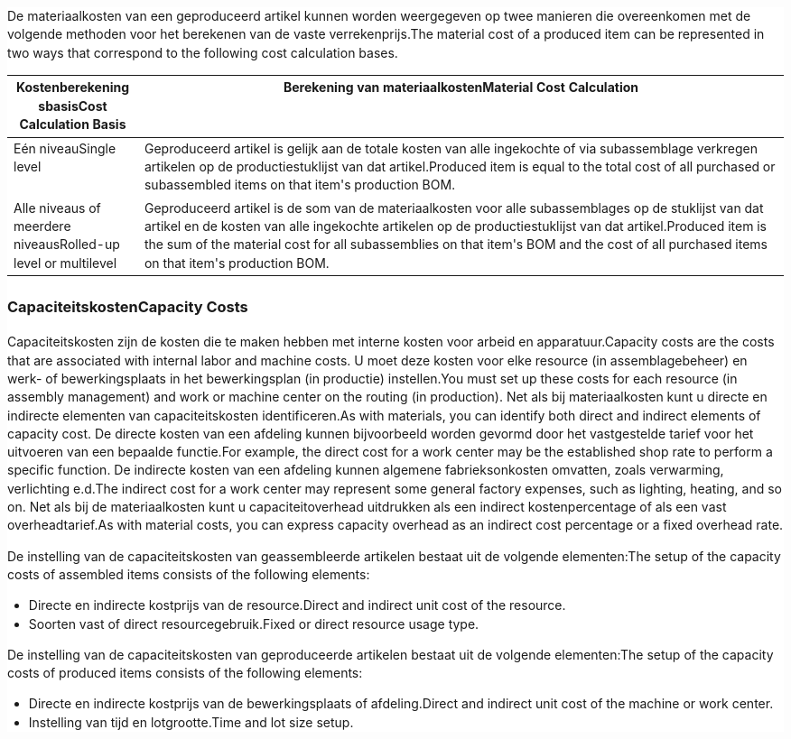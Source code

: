 <span data-ttu-id="6e2ea-145">De materiaalkosten van een geproduceerd artikel kunnen worden weergegeven op twee manieren die overeenkomen met de volgende methoden voor het berekenen van de vaste verrekenprijs.</span><span class="sxs-lookup"><span data-stu-id="6e2ea-145">The material cost of a produced item can be represented in two ways that correspond to the following cost calculation bases.</span></span>  

|<span data-ttu-id="6e2ea-146">Kostenberekeningsbasis</span><span class="sxs-lookup"><span data-stu-id="6e2ea-146">Cost Calculation Basis</span></span>|<span data-ttu-id="6e2ea-147">Berekening van materiaalkosten</span><span class="sxs-lookup"><span data-stu-id="6e2ea-147">Material Cost Calculation</span></span>|  
|----------------------------|-------------------------------|  
|<span data-ttu-id="6e2ea-148">Eén niveau</span><span class="sxs-lookup"><span data-stu-id="6e2ea-148">Single level</span></span>|<span data-ttu-id="6e2ea-149">Geproduceerd artikel is gelijk aan de totale kosten van alle ingekochte of via subassemblage verkregen artikelen op de productiestuklijst van dat artikel.</span><span class="sxs-lookup"><span data-stu-id="6e2ea-149">Produced item is equal to the total cost of all purchased or subassembled items on that item's production BOM.</span></span>|  
|<span data-ttu-id="6e2ea-150">Alle niveaus of meerdere niveaus</span><span class="sxs-lookup"><span data-stu-id="6e2ea-150">Rolled-up level or multilevel</span></span>|<span data-ttu-id="6e2ea-151">Geproduceerd artikel is de som van de materiaalkosten voor alle subassemblages op de stuklijst van dat artikel en de kosten van alle ingekochte artikelen op de productiestuklijst van dat artikel.</span><span class="sxs-lookup"><span data-stu-id="6e2ea-151">Produced item is the sum of the material cost for all subassemblies on that item's BOM and the cost of all purchased items on that item's production BOM.</span></span>|  

### <a name="capacity-costs"></a><span data-ttu-id="6e2ea-152">Capaciteitskosten</span><span class="sxs-lookup"><span data-stu-id="6e2ea-152">Capacity Costs</span></span>  
<span data-ttu-id="6e2ea-153">Capaciteitskosten zijn de kosten die te maken hebben met interne kosten voor arbeid en apparatuur.</span><span class="sxs-lookup"><span data-stu-id="6e2ea-153">Capacity costs are the costs that are associated with internal labor and machine costs.</span></span> <span data-ttu-id="6e2ea-154">U moet deze kosten voor elke resource (in assemblagebeheer) en werk- of bewerkingsplaats in het bewerkingsplan (in productie) instellen.</span><span class="sxs-lookup"><span data-stu-id="6e2ea-154">You must set up these costs for each resource (in assembly management) and work or machine center on the routing (in production).</span></span> <span data-ttu-id="6e2ea-155">Net als bij materiaalkosten kunt u directe en indirecte elementen van capaciteitskosten identificeren.</span><span class="sxs-lookup"><span data-stu-id="6e2ea-155">As with materials, you can identify both direct and indirect elements of capacity cost.</span></span> <span data-ttu-id="6e2ea-156">De directe kosten van een afdeling kunnen bijvoorbeeld worden gevormd door het vastgestelde tarief voor het uitvoeren van een bepaalde functie.</span><span class="sxs-lookup"><span data-stu-id="6e2ea-156">For example, the direct cost for a work center may be the established shop rate to perform a specific function.</span></span> <span data-ttu-id="6e2ea-157">De indirecte kosten van een afdeling kunnen algemene fabrieksonkosten omvatten, zoals verwarming, verlichting e.d.</span><span class="sxs-lookup"><span data-stu-id="6e2ea-157">The indirect cost for a work center may represent some general factory expenses, such as lighting, heating, and so on.</span></span> <span data-ttu-id="6e2ea-158">Net als bij de materiaalkosten kunt u capaciteitoverhead uitdrukken als een indirect kostenpercentage of als een vast overheadtarief.</span><span class="sxs-lookup"><span data-stu-id="6e2ea-158">As with material costs, you can express capacity overhead as an indirect cost percentage or a fixed overhead rate.</span></span>  

<span data-ttu-id="6e2ea-159">De instelling van de capaciteitskosten van geassembleerde artikelen bestaat uit de volgende elementen:</span><span class="sxs-lookup"><span data-stu-id="6e2ea-159">The setup of the capacity costs of assembled items consists of the following elements:</span></span>  

-   <span data-ttu-id="6e2ea-160">Directe en indirecte kostprijs van de resource.</span><span class="sxs-lookup"><span data-stu-id="6e2ea-160">Direct and indirect unit cost of the resource.</span></span>  
-   <span data-ttu-id="6e2ea-161">Soorten vast of direct resourcegebruik.</span><span class="sxs-lookup"><span data-stu-id="6e2ea-161">Fixed or direct resource usage type.</span></span>  

<span data-ttu-id="6e2ea-162">De instelling van de capaciteitskosten van geproduceerde artikelen bestaat uit de volgende elementen:</span><span class="sxs-lookup"><span data-stu-id="6e2ea-162">The setup of the capacity costs of produced items consists of the following elements:</span></span>  

-   <span data-ttu-id="6e2ea-163">Directe en indirecte kostprijs van de bewerkingsplaats of afdeling.</span><span class="sxs-lookup"><span data-stu-id="6e2ea-163">Direct and indirect unit cost of the machine or work center.</span></span>  
-   <span data-ttu-id="6e2ea-164">Instelling van tijd en lotgrootte.</span><span class="sxs-lookup"><span data-stu-id="6e2ea-164">Time and lot size setup.</span></span>  
